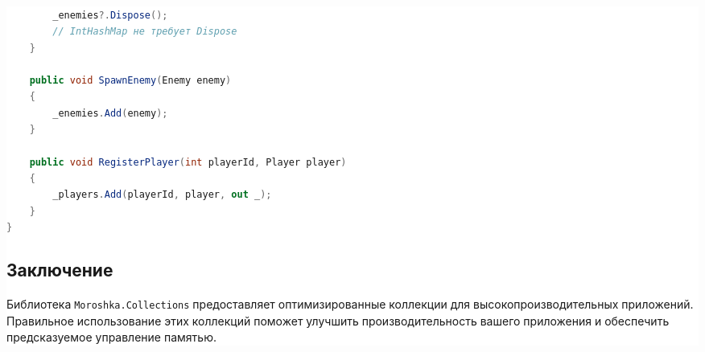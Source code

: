 ```csharp
        _enemies?.Dispose();
        // IntHashMap не требует Dispose
    }

    public void SpawnEnemy(Enemy enemy)
    {
        _enemies.Add(enemy);
    }

    public void RegisterPlayer(int playerId, Player player)
    {
        _players.Add(playerId, player, out _);
    }
}
```

## Заключение

Библиотека `Moroshka.Collections` предоставляет оптимизированные коллекции для высокопроизводительных приложений. Правильное использование этих коллекций поможет улучшить производительность вашего приложения и обеспечить предсказуемое управление памятью.
